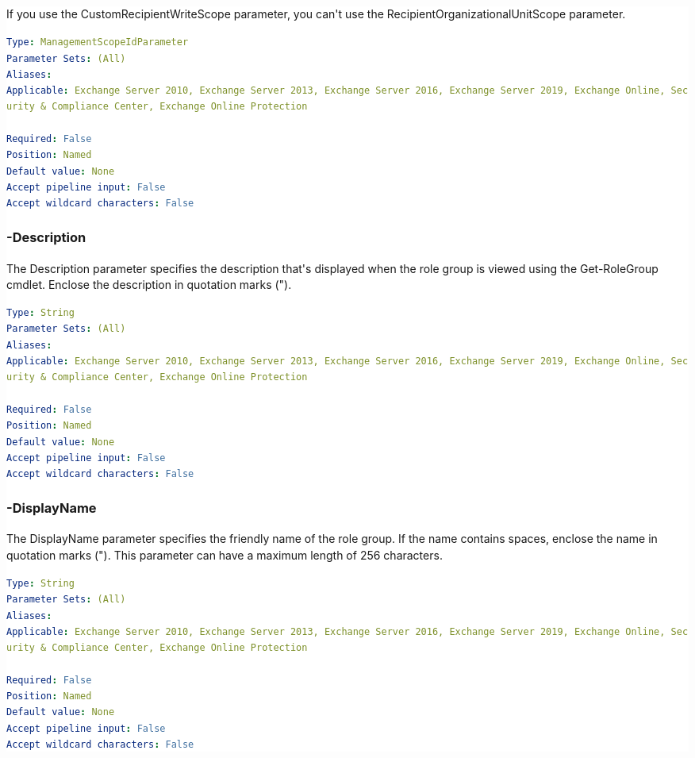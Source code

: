 If you use the CustomRecipientWriteScope parameter, you can't use the RecipientOrganizationalUnitScope parameter.

```yaml
Type: ManagementScopeIdParameter
Parameter Sets: (All)
Aliases:
Applicable: Exchange Server 2010, Exchange Server 2013, Exchange Server 2016, Exchange Server 2019, Exchange Online, Security & Compliance Center, Exchange Online Protection

Required: False
Position: Named
Default value: None
Accept pipeline input: False
Accept wildcard characters: False
```

### -Description
The Description parameter specifies the description that's displayed when the role group is viewed using the Get-RoleGroup cmdlet. Enclose the description in quotation marks (").

```yaml
Type: String
Parameter Sets: (All)
Aliases:
Applicable: Exchange Server 2010, Exchange Server 2013, Exchange Server 2016, Exchange Server 2019, Exchange Online, Security & Compliance Center, Exchange Online Protection

Required: False
Position: Named
Default value: None
Accept pipeline input: False
Accept wildcard characters: False
```

### -DisplayName
The DisplayName parameter specifies the friendly name of the role group. If the name contains spaces, enclose the name in quotation marks ("). This parameter can have a maximum length of 256 characters.

```yaml
Type: String
Parameter Sets: (All)
Aliases:
Applicable: Exchange Server 2010, Exchange Server 2013, Exchange Server 2016, Exchange Server 2019, Exchange Online, Security & Compliance Center, Exchange Online Protection

Required: False
Position: Named
Default value: None
Accept pipeline input: False
Accept wildcard characters: False
```
